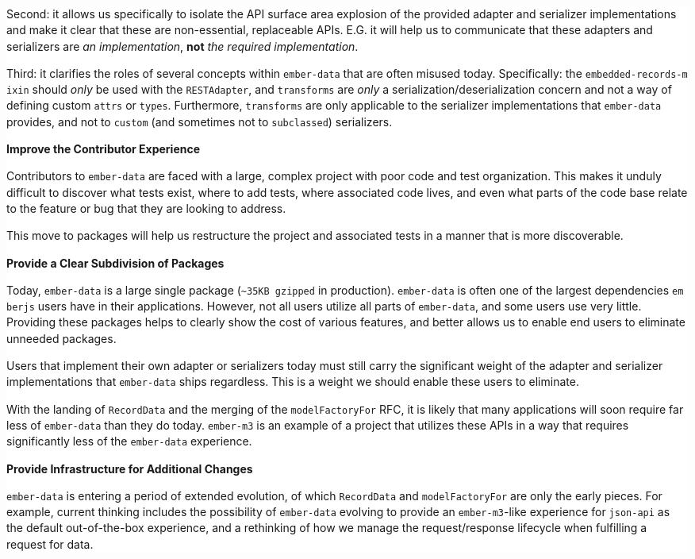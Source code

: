  Second: it allows us specifically to isolate the API surface area explosion of the provided adapter and serializer
   implementations and make it clear that these are non-essential, replaceable APIs. E.G. it will help us to communicate
   that these adapters and serializers are _an implementation_, **not** _the required implementation_.

 Third: it clarifies the roles of several concepts within `ember-data` that are often misused today. Specifically:
   the `embedded-records-mixin` should *_only_* be used with the `RESTAdapter`, and `transforms` are *_only_* a
   serialization/deserialization concern and not a way of defining custom `attrs` or `types`. Furthermore, `transforms`
   are only applicable to the serializer implementations that `ember-data` provides, and not to `custom` (and sometimes
   not to `subclassed`) serializers.

**Improve the Contributor Experience**

Contributors to `ember-data` are faced with a large, complex project with poor code and test organization. This makes it
 unduly difficult to discover what tests exist, where to add tests, where associated code lives, and even what parts of
 the code base relate to the feature or bug that they are looking to address.

 This move to packages will help us restructure the project and associated tests in a manner that is more discoverable.

**Provide a Clear Subdivision of Packages**

Today, `ember-data` is a large single package (`~35KB gzipped` in production). `ember-data` is often one of the largest
 dependencies `emberjs` users have in their applications. However, not all users utilize all parts of `ember-data`, and
 some users use very little. Providing these packages helps to clearly show the cost of various features, and better
 allows us to enable end users to eliminate unneeded packages.

Users that implement their own adapter or serializers today must still carry the significant weight of the adapter and
 serializer implementations that `ember-data` ships regardless. This is a weight we should enable these users to eliminate.

With the landing of `RecordData` and the merging of the `modelFactoryFor` RFC, it is likely that many applications
 will soon require far less of `ember-data` than they do today. `ember-m3` is an example of a project that utilizes these
 APIs in a way that requires significantly less of the `ember-data` experience.

**Provide Infrastructure for Additional Changes**

`ember-data` is entering a period of extended evolution, of which `RecordData` and `modelFactoryFor` are only the early
  pieces. For example, current thinking includes the possibility of `ember-data` evolving to provide an `ember-m3`-like
  experience for `json-api` as the default out-of-the-box experience, and a rethinking of how we manage the request/response
  lifecycle when fulfilling a request for data.
